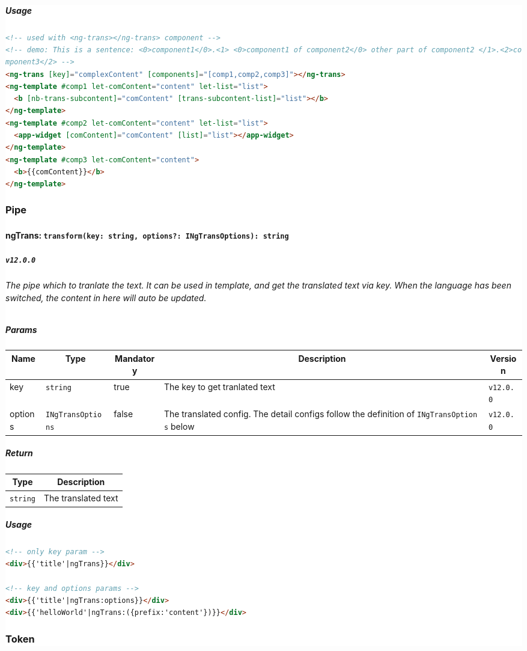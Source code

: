 ##### Usage
```html
<!-- used with <ng-trans></ng-trans> component -->
<!-- demo: This is a sentence: <0>component1</0>.<1> <0>component1 of component2</0> other part of component2 </1>.<2>component3</2> -->
<ng-trans [key]="complexContent" [components]="[comp1,comp2,comp3]"></ng-trans>
<ng-template #comp1 let-comContent="content" let-list="list">
  <b [nb-trans-subcontent]="comContent" [trans-subcontent-list]="list"></b>
</ng-template>
<ng-template #comp2 let-comContent="content" let-list="list">
  <app-widget [comContent]="comContent" [list]="list"></app-widget>
</ng-template>
<ng-template #comp3 let-comContent="content">
  <b>{{comContent}}</b>
</ng-template>
```

### Pipe

#### ngTrans: `transform(key: string, options?: INgTransOptions): string`
##### `v12.0.0`
###### The pipe which to tranlate the text. It can be used in template, and get the translated text via key. When the language has been switched, the content in here will auto be updated.
##### Params
| Name  | Type  | Mandatory  | Description  | Version |
| ------------ | ------------ | ------------ | ------------ | ------------ |
| key  | `string`  | true  | The key to get tranlated text  | `v12.0.0` |
| options  | `INgTransOptions`  | false  | The translated config. The detail configs follow the definition of `INgTransOptions` below  | `v12.0.0` |

##### Return
| Type  | Description  |
| ------------ | ------------ |
| `string`  | The translated text  |


##### Usage
```html
<!-- only key param -->
<div>{{'title'|ngTrans}}</div>

<!-- key and options params -->
<div>{{'title'|ngTrans:options}}</div>
<div>{{'helloWorld'|ngTrans:({prefix:'content'})}}</div>
```

### Token
